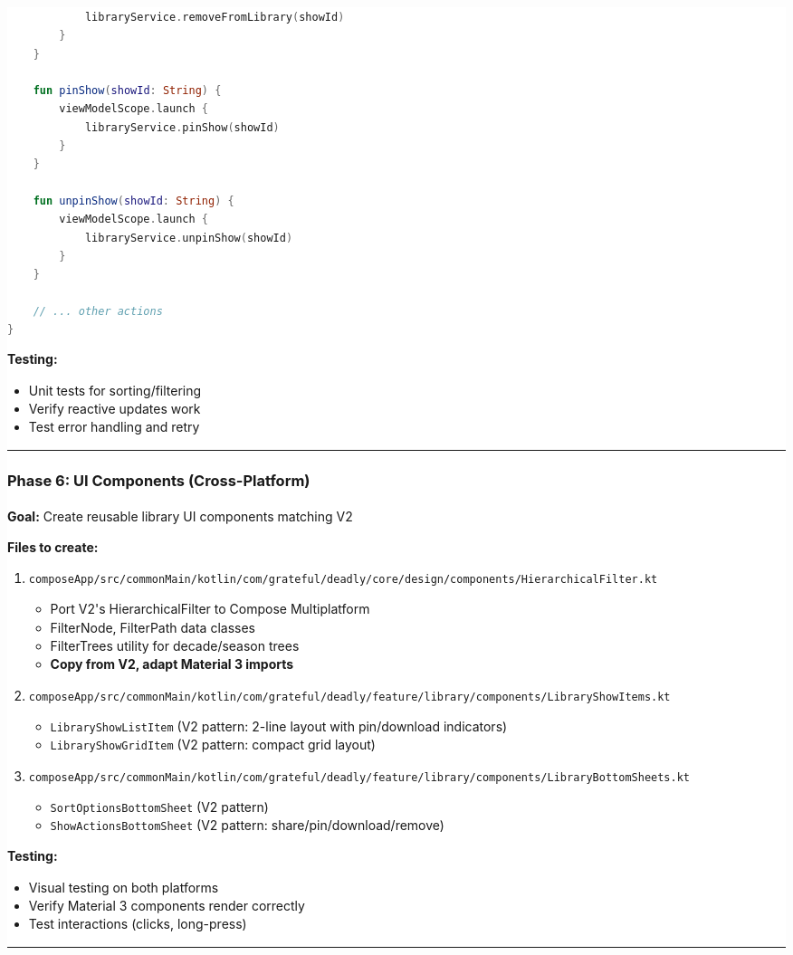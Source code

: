```kotlin
            libraryService.removeFromLibrary(showId)
        }
    }

    fun pinShow(showId: String) {
        viewModelScope.launch {
            libraryService.pinShow(showId)
        }
    }

    fun unpinShow(showId: String) {
        viewModelScope.launch {
            libraryService.unpinShow(showId)
        }
    }

    // ... other actions
}
```

**Testing:**
- Unit tests for sorting/filtering
- Verify reactive updates work
- Test error handling and retry

---

### Phase 6: UI Components (Cross-Platform)
**Goal:** Create reusable library UI components matching V2

**Files to create:**

1. `composeApp/src/commonMain/kotlin/com/grateful/deadly/core/design/components/HierarchicalFilter.kt`
   - Port V2's HierarchicalFilter to Compose Multiplatform
   - FilterNode, FilterPath data classes
   - FilterTrees utility for decade/season trees
   - **Copy from V2, adapt Material 3 imports**

2. `composeApp/src/commonMain/kotlin/com/grateful/deadly/feature/library/components/LibraryShowItems.kt`
   - `LibraryShowListItem` (V2 pattern: 2-line layout with pin/download indicators)
   - `LibraryShowGridItem` (V2 pattern: compact grid layout)

3. `composeApp/src/commonMain/kotlin/com/grateful/deadly/feature/library/components/LibraryBottomSheets.kt`
   - `SortOptionsBottomSheet` (V2 pattern)
   - `ShowActionsBottomSheet` (V2 pattern: share/pin/download/remove)

**Testing:**
- Visual testing on both platforms
- Verify Material 3 components render correctly
- Test interactions (clicks, long-press)

---